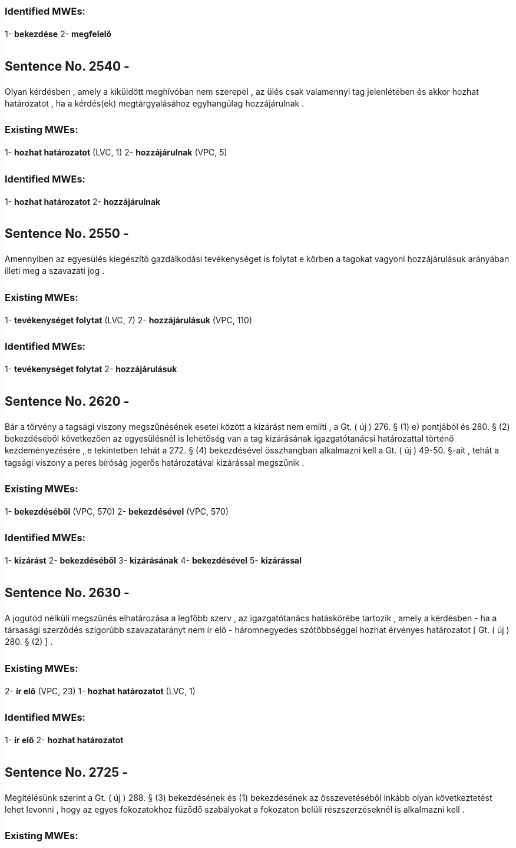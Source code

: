 ### Identified MWEs: 
1- **bekezdése** 
2- **megfelelő** 
## Sentence No. 2540 - 
Olyan kérdésben , amely a kiküldött meghívóban nem szerepel , az ülés csak valamennyi tag jelenlétében és akkor hozhat határozatot , ha a kérdés(ek) megtárgyalásához egyhangúlag hozzájárulnak . 
### Existing MWEs: 
1- **hozhat határozatot** (LVC, 1)
2- **hozzájárulnak** (VPC, 5)
### Identified MWEs: 
1- **hozhat határozatot** 
2- **hozzájárulnak** 
## Sentence No. 2550 - 
Amennyiben az egyesülés kiegészítő gazdálkodási tevékenységet is folytat e körben a tagokat vagyoni hozzájárulásuk arányában illeti meg a szavazati jog . 
### Existing MWEs: 
1- **tevékenységet folytat** (LVC, 7)
2- **hozzájárulásuk** (VPC, 110)
### Identified MWEs: 
1- **tevékenységet folytat** 
2- **hozzájárulásuk** 
## Sentence No. 2620 - 
Bár a törvény a tagsági viszony megszűnésének esetei között a kizárást nem említi , a Gt. ( új ) 276. § (1) e) pontjából és 280. § (2) bekezdéséből következően az egyesülésnél is lehetőség van a tag kizárásának igazgatótanácsi határozattal történő kezdeményezésére , e tekintetben tehát a 272. § (4) bekezdésével összhangban alkalmazni kell a Gt. ( új ) 49-50. §-ait , tehát a tagsági viszony a peres bíróság jogerős határozatával kizárással megszűnik . 
### Existing MWEs: 
1- **bekezdéséből** (VPC, 570)
2- **bekezdésével** (VPC, 570)
### Identified MWEs: 
1- **kizárást** 
2- **bekezdéséből** 
3- **kizárásának** 
4- **bekezdésével** 
5- **kizárással** 
## Sentence No. 2630 - 
A jogutód nélküli megszűnés elhatározása a legfőbb szerv , az igazgatótanács hatáskörébe tartozik , amely a kérdésben - ha a társasági szerződés szigorúbb szavazatarányt nem ír elő - háromnegyedes szótöbbséggel hozhat érvényes határozatot [ Gt. ( új ) 280. § (2) ] . 
### Existing MWEs: 
2- **ír elő** (VPC, 23)
1- **hozhat határozatot** (LVC, 1)
### Identified MWEs: 
1- **ír elő** 
2- **hozhat határozatot** 
## Sentence No. 2725 - 
Megítélésünk szerint a Gt. ( új ) 288. § (3) bekezdésének és (1) bekezdésének az összevetéséből inkább olyan következtetést lehet levonni , hogy az egyes fokozatokhoz fűződő szabályokat a fokozaton belüli részszerzéseknél is alkalmazni kell . 
### Existing MWEs: 